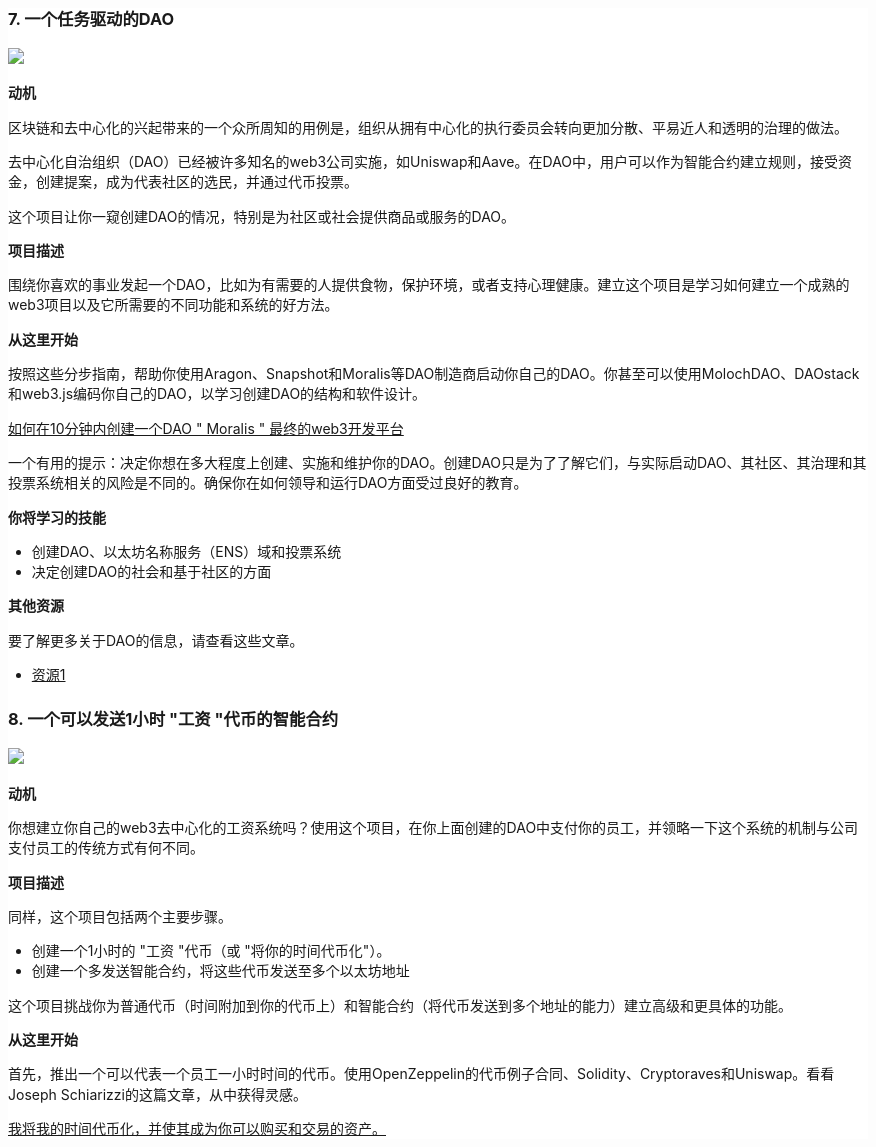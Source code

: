 ### 7. 一个任务驱动的DAO

![](https://hicoldcat.oss-cn-hangzhou.aliyuncs.com/img/20220825215753.png)

**动机**

区块链和去中心化的兴起带来的一个众所周知的用例是，组织从拥有中心化的执行委员会转向更加分散、平易近人和透明的治理的做法。

去中心化自治组织（DAO）已经被许多知名的web3公司实施，如Uniswap和Aave。在DAO中，用户可以作为智能合约建立规则，接受资金，创建提案，成为代表社区的选民，并通过代币投票。

这个项目让你一窥创建DAO的情况，特别是为社区或社会提供商品或服务的DAO。

**项目描述**

围绕你喜欢的事业发起一个DAO，比如为有需要的人提供食物，保护环境，或者支持心理健康。建立这个项目是学习如何建立一个成熟的web3项目以及它所需要的不同功能和系统的好方法。

**从这里开始**

按照这些分步指南，帮助你使用Aragon、Snapshot和Moralis等DAO制造商启动你自己的DAO。你甚至可以使用MolochDAO、DAOstack和web3.js编码你自己的DAO，以学习创建DAO的结构和软件设计。

[如何在10分钟内创建一个DAO " Moralis " 最终的web3开发平台](https://moralis.io/how-to-create-a-dao-in-10-minutes/)

一个有用的提示：决定你想在多大程度上创建、实施和维护你的DAO。创建DAO只是为了了解它们，与实际启动DAO、其社区、其治理和其投票系统相关的风险是不同的。确保你在如何领导和运行DAO方面受过良好的教育。

**你将学习的技能**

- 创建DAO、以太坊名称服务（ENS）域和投票系统
- 决定创建DAO的社会和基于社区的方面

**其他资源**

要了解更多关于DAO的信息，请查看这些文章。

- [资源1](https://hbr.org/2022/05/what-a-dao-can-and-cant-do)

### 8. 一个可以发送1小时 "工资 "代币的智能合约

![](https://hicoldcat.oss-cn-hangzhou.aliyuncs.com/img/20220825215805.png)

**动机**

你想建立你自己的web3去中心化的工资系统吗？使用这个项目，在你上面创建的DAO中支付你的员工，并领略一下这个系统的机制与公司支付员工的传统方式有何不同。

**项目描述**

同样，这个项目包括两个主要步骤。

- 创建一个1小时的 "工资 "代币（或 "将你的时间代币化"）。
- 创建一个多发送智能合约，将这些代币发送至多个以太坊地址

这个项目挑战你为普通代币（时间附加到你的代币上）和智能合约（将代币发送到多个地址的能力）建立高级和更具体的功能。

**从这里开始**

首先，推出一个可以代表一个员工一小时时间的代币。使用OpenZeppelin的代币例子合同、Solidity、Cryptoraves和Uniswap。看看Joseph Schiarizzi的这篇文章，从中获得灵感。

[我将我的时间代币化，并使其成为你可以购买和交易的资产。](https://medium.com/timerex/i-tokenized-my-time-and-made-it-an-asset-you-can-buy-trade-4457708a2520)
